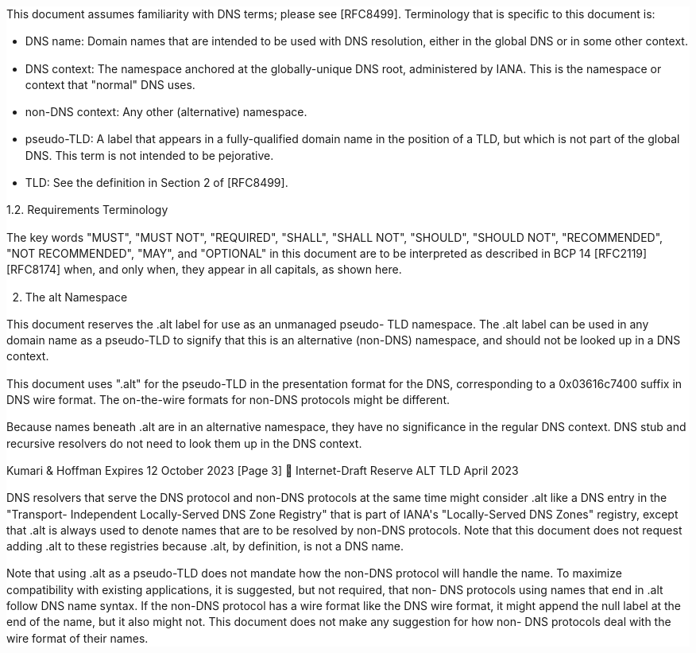    This document assumes familiarity with DNS terms; please see
   [RFC8499].  Terminology that is specific to this document is:

   *  DNS name: Domain names that are intended to be used with DNS
      resolution, either in the global DNS or in some other context.

   *  DNS context: The namespace anchored at the globally-unique DNS
      root, administered by IANA.  This is the namespace or context that
      "normal" DNS uses.

   *  non-DNS context: Any other (alternative) namespace.

   *  pseudo-TLD: A label that appears in a fully-qualified domain name
      in the position of a TLD, but which is not part of the global DNS.
      This term is not intended to be pejorative.

   *  TLD: See the definition in Section 2 of [RFC8499].

1.2.  Requirements Terminology

   The key words "MUST", "MUST NOT", "REQUIRED", "SHALL", "SHALL NOT",
   "SHOULD", "SHOULD NOT", "RECOMMENDED", "NOT RECOMMENDED", "MAY", and
   "OPTIONAL" in this document are to be interpreted as described in BCP
   14 [RFC2119] [RFC8174] when, and only when, they appear in all
   capitals, as shown here.

2.  The alt Namespace

   This document reserves the .alt label for use as an unmanaged pseudo-
   TLD namespace.  The .alt label can be used in any domain name as a
   pseudo-TLD to signify that this is an alternative (non-DNS)
   namespace, and should not be looked up in a DNS context.

   This document uses ".alt" for the pseudo-TLD in the presentation
   format for the DNS, corresponding to a 0x03616c7400 suffix in DNS
   wire format.  The on-the-wire formats for non-DNS protocols might be
   different.

   Because names beneath .alt are in an alternative namespace, they have
   no significance in the regular DNS context.  DNS stub and recursive
   resolvers do not need to look them up in the DNS context.




Kumari & Hoffman         Expires 12 October 2023                [Page 3]

Internet-Draft               Reserve ALT TLD                  April 2023


   DNS resolvers that serve the DNS protocol and non-DNS protocols at
   the same time might consider .alt like a DNS entry in the "Transport-
   Independent Locally-Served DNS Zone Registry" that is part of IANA's
   "Locally-Served DNS Zones" registry, except that .alt is always used
   to denote names that are to be resolved by non-DNS protocols.  Note
   that this document does not request adding .alt to these registries
   because .alt, by definition, is not a DNS name.

   Note that using .alt as a pseudo-TLD does not mandate how the non-DNS
   protocol will handle the name.  To maximize compatibility with
   existing applications, it is suggested, but not required, that non-
   DNS protocols using names that end in .alt follow DNS name syntax.
   If the non-DNS protocol has a wire format like the DNS wire format,
   it might append the null label at the end of the name, but it also
   might not.  This document does not make any suggestion for how non-
   DNS protocols deal with the wire format of their names.
